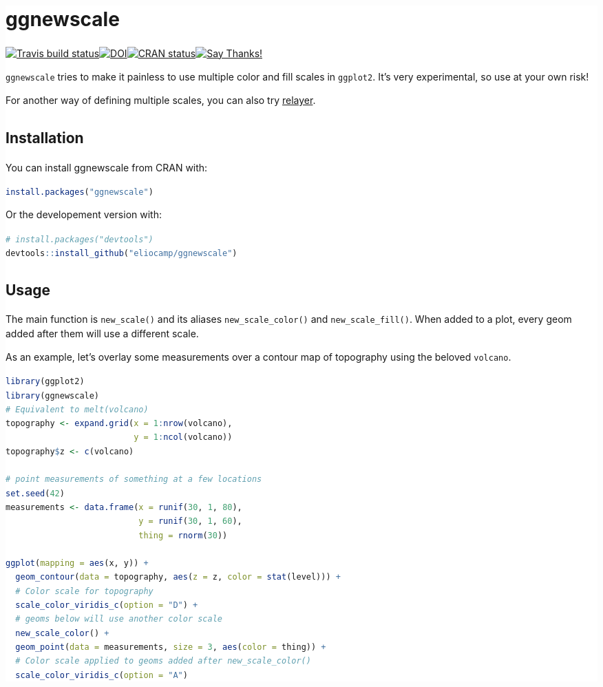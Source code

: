 


# ggnewscale

[![Travis build
status](https://travis-ci.org/eliocamp/ggnewscale.svg?branch=master)](https://travis-ci.org/eliocamp/ggnewscale)[![DOI](https://zenodo.org/badge/161934647.svg)](https://zenodo.org/badge/latestdoi/161934647)[![CRAN
status](http://www.r-pkg.org/badges/version/ggnewscale)](https://cran.r-project.org/package=ggnewscale)[![Say
Thanks\!](https://img.shields.io/badge/Say-Thanks!-3689e6.svg)](https://saythanks.io/to/eliocamp)

`ggnewscale` tries to make it painless to use multiple color and fill
scales in `ggplot2`. It’s very experimental, so use at your own risk\!

For another way of defining multiple scales, you can also try
[relayer](https://github.com/clauswilke/relayer).

## Installation

You can install ggnewscale from CRAN with:

``` r
install.packages("ggnewscale")
```

Or the developement version with:

``` r
# install.packages("devtools")
devtools::install_github("eliocamp/ggnewscale")
```

## Usage

The main function is `new_scale()` and its aliases `new_scale_color()`
and `new_scale_fill()`. When added to a plot, every geom added after
them will use a different scale.

As an example, let’s overlay some measurements over a contour map of
topography using the beloved `volcano`.

``` r
library(ggplot2)
library(ggnewscale)
# Equivalent to melt(volcano)
topography <- expand.grid(x = 1:nrow(volcano),
                          y = 1:ncol(volcano))
topography$z <- c(volcano)

# point measurements of something at a few locations
set.seed(42)
measurements <- data.frame(x = runif(30, 1, 80),
                           y = runif(30, 1, 60),
                           thing = rnorm(30))

ggplot(mapping = aes(x, y)) +
  geom_contour(data = topography, aes(z = z, color = stat(level))) +
  # Color scale for topography
  scale_color_viridis_c(option = "D") +
  # geoms below will use another color scale
  new_scale_color() +
  geom_point(data = measurements, size = 3, aes(color = thing)) +
  # Color scale applied to geoms added after new_scale_color()
  scale_color_viridis_c(option = "A")
```
